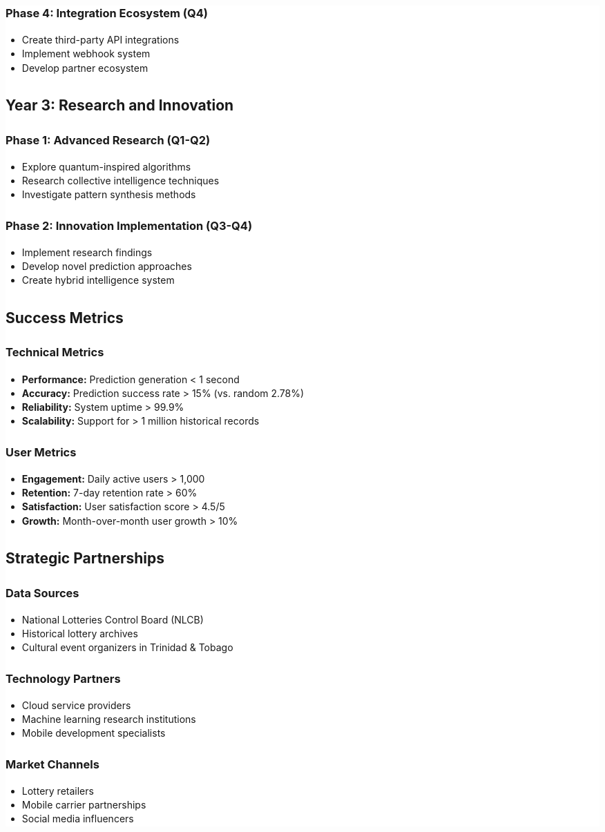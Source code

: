 ### Phase 4: Integration Ecosystem (Q4)
- Create third-party API integrations
- Implement webhook system
- Develop partner ecosystem

## Year 3: Research and Innovation

### Phase 1: Advanced Research (Q1-Q2)
- Explore quantum-inspired algorithms
- Research collective intelligence techniques
- Investigate pattern synthesis methods

### Phase 2: Innovation Implementation (Q3-Q4)
- Implement research findings
- Develop novel prediction approaches
- Create hybrid intelligence system

## Success Metrics

### Technical Metrics
- **Performance:** Prediction generation < 1 second
- **Accuracy:** Prediction success rate > 15% (vs. random 2.78%)
- **Reliability:** System uptime > 99.9%
- **Scalability:** Support for > 1 million historical records

### User Metrics
- **Engagement:** Daily active users > 1,000
- **Retention:** 7-day retention rate > 60%
- **Satisfaction:** User satisfaction score > 4.5/5
- **Growth:** Month-over-month user growth > 10%

## Strategic Partnerships

### Data Sources
- National Lotteries Control Board (NLCB)
- Historical lottery archives
- Cultural event organizers in Trinidad & Tobago

### Technology Partners
- Cloud service providers
- Machine learning research institutions
- Mobile development specialists

### Market Channels
- Lottery retailers
- Mobile carrier partnerships
- Social media influencers
